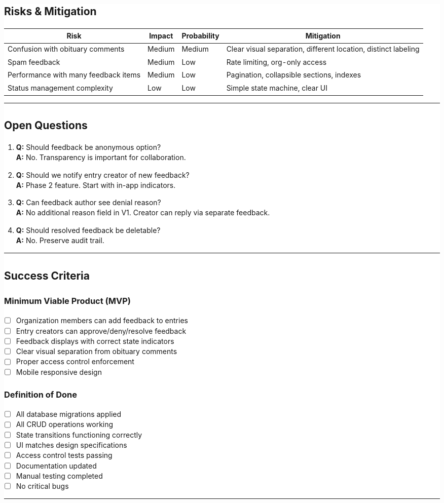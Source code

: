 
## Risks & Mitigation

| Risk | Impact | Probability | Mitigation |
|------|--------|-------------|------------|
| Confusion with obituary comments | Medium | Medium | Clear visual separation, different location, distinct labeling |
| Spam feedback | Medium | Low | Rate limiting, org-only access |
| Performance with many feedback items | Medium | Low | Pagination, collapsible sections, indexes |
| Status management complexity | Low | Low | Simple state machine, clear UI |

---

## Open Questions

1. **Q:** Should feedback be anonymous option?  
   **A:** No. Transparency is important for collaboration.

2. **Q:** Should we notify entry creator of new feedback?  
   **A:** Phase 2 feature. Start with in-app indicators.

3. **Q:** Can feedback author see denial reason?  
   **A:** No additional reason field in V1. Creator can reply via separate feedback.

4. **Q:** Should resolved feedback be deletable?  
   **A:** No. Preserve audit trail.

---

## Success Criteria

### Minimum Viable Product (MVP)
- [ ] Organization members can add feedback to entries
- [ ] Entry creators can approve/deny/resolve feedback
- [ ] Feedback displays with correct state indicators
- [ ] Clear visual separation from obituary comments
- [ ] Proper access control enforcement
- [ ] Mobile responsive design

### Definition of Done
- [ ] All database migrations applied
- [ ] All CRUD operations working
- [ ] State transitions functioning correctly
- [ ] UI matches design specifications
- [ ] Access control tests passing
- [ ] Documentation updated
- [ ] Manual testing completed
- [ ] No critical bugs

---
